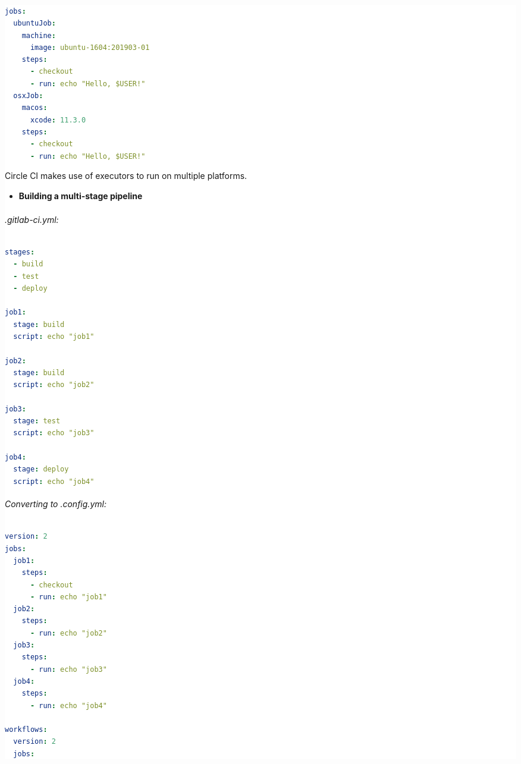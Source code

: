 ```yaml
jobs:
  ubuntuJob:
    machine:
      image: ubuntu-1604:201903-01
    steps:
      - checkout
      - run: echo "Hello, $USER!"
  osxJob:
    macos:
      xcode: 11.3.0
    steps:
      - checkout
      - run: echo "Hello, $USER!"
```

Circle CI makes use of executors to run on multiple platforms.

* **Building a multi-stage pipeline**

###### .gitlab-ci.yml:

```yaml
stages:
  - build
  - test
  - deploy
  
job1:
  stage: build
  script: echo "job1"

job2:
  stage: build
  script: echo "job2"

job3:
  stage: test
  script: echo "job3"

job4:
  stage: deploy
  script: echo "job4"
```

###### Converting to .config.yml:

```yaml
version: 2
jobs:
  job1:
    steps:
      - checkout
      - run: echo "job1"
  job2:
    steps:
      - run: echo "job2"
  job3:
    steps:
      - run: echo "job3"
  job4:
    steps:
      - run: echo "job4"

workflows:
  version: 2
  jobs:
```